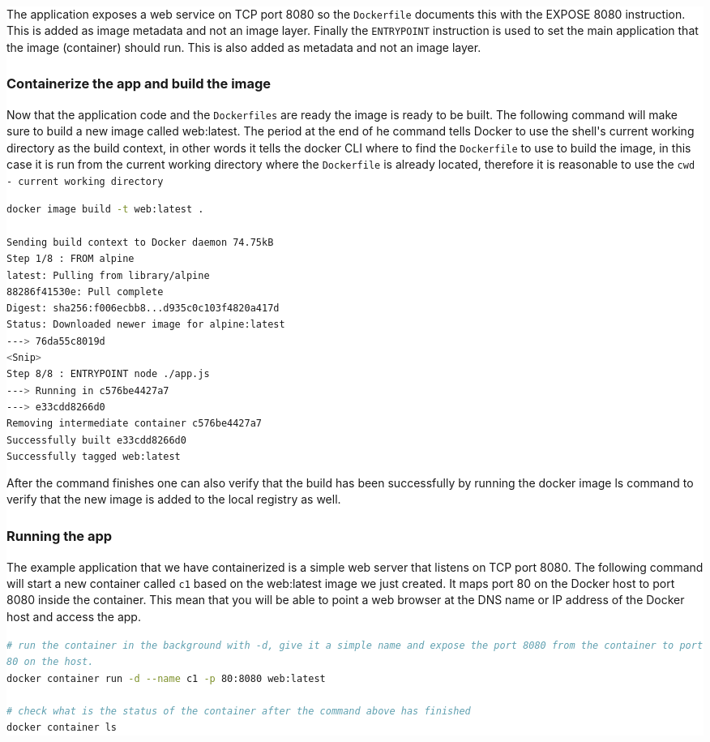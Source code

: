 The application exposes a web service on TCP port 8080 so the `Dockerfile` documents this with the EXPOSE 8080
instruction. This is added as image metadata and not an image layer. Finally the `ENTRYPOINT` instruction is used to set
the main application that the image (container) should run. This is also added as metadata and not an image layer.

### Containerize the app and build the image

Now that the application code and the `Dockerfiles` are ready the image is ready to be built. The following command will
make sure to build a new image called web:latest. The period at the end of he command tells Docker to use the shell's
current working directory as the build context, in other words it tells the docker CLI where to find the `Dockerfile` to
use to build the image, in this case it is run from the current working directory where the `Dockerfile` is already
located, therefore it is reasonable to use the `cwd - current working directory`

```sh
docker image build -t web:latest .

Sending build context to Docker daemon 74.75kB
Step 1/8 : FROM alpine
latest: Pulling from library/alpine
88286f41530e: Pull complete
Digest: sha256:f006ecbb8...d935c0c103f4820a417d
Status: Downloaded newer image for alpine:latest
---> 76da55c8019d
<Snip>
Step 8/8 : ENTRYPOINT node ./app.js
---> Running in c576be4427a7
---> e33cdd8266d0
Removing intermediate container c576be4427a7
Successfully built e33cdd8266d0
Successfully tagged web:latest
```

After the command finishes one can also verify that the build has been successfully by running the docker image ls
command to verify that the new image is added to the local registry as well.

### Running the app

The example application that we have containerized is a simple web server that listens on TCP port 8080. The following
command will start a new container called `c1` based on the web:latest image we just created. It maps port 80 on the
Docker host to port 8080 inside the container. This mean that you will be able to point a web browser at the DNS name or
IP address of the Docker host and access the app.

```sh
# run the container in the background with -d, give it a simple name and expose the port 8080 from the container to port 80 on the host.
docker container run -d --name c1 -p 80:8080 web:latest

# check what is the status of the container after the command above has finished
docker container ls
```

